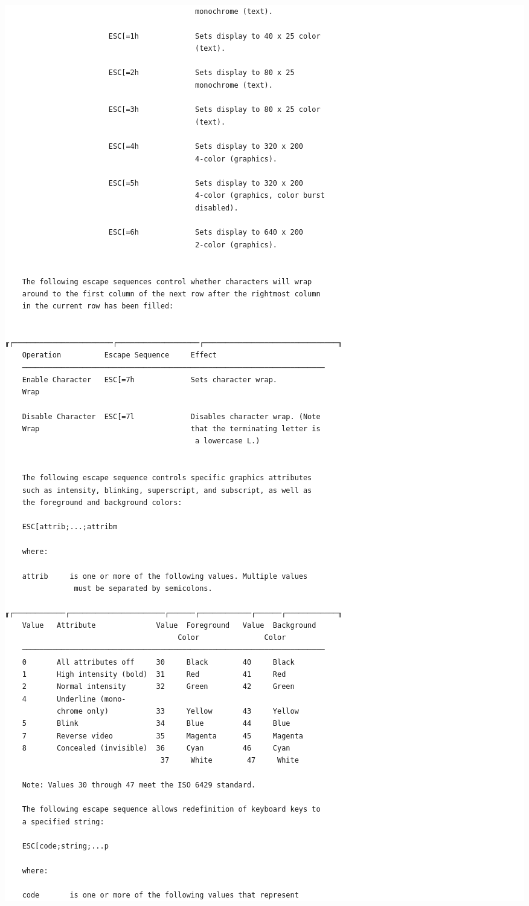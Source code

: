                                                 monochrome (text).

                            ESC[=1h             Sets display to 40 x 25 color
                                                (text).

                            ESC[=2h             Sets display to 80 x 25
                                                monochrome (text).

                            ESC[=3h             Sets display to 80 x 25 color
                                                (text).

                            ESC[=4h             Sets display to 320 x 200
                                                4-color (graphics).

                            ESC[=5h             Sets display to 320 x 200
                                                4-color (graphics, color burst
                                                disabled).

                            ESC[=6h             Sets display to 640 x 200
                                                2-color (graphics).


        The following escape sequences control whether characters will wrap
        around to the first column of the next row after the rightmost column
        in the current row has been filled:


    ╓┌───────────────────────┌───────────────────┌───────────────────────────────╖
        Operation          Escape Sequence     Effect
        ──────────────────────────────────────────────────────────────────────
        Enable Character   ESC[=7h             Sets character wrap.
        Wrap

        Disable Character  ESC[=7l             Disables character wrap. (Note
        Wrap                                   that the terminating letter is
                                                a lowercase L.)


        The following escape sequence controls specific graphics attributes
        such as intensity, blinking, superscript, and subscript, as well as
        the foreground and background colors:

        ESC[attrib;...;attribm

        where:

        attrib     is one or more of the following values. Multiple values
                    must be separated by semicolons.

    ╓┌────────────┌──────────────────────┌──────┌────────────┌──────┌────────────╖
        Value   Attribute              Value  Foreground   Value  Background
                                            Color               Color
        ──────────────────────────────────────────────────────────────────────
        0       All attributes off     30     Black        40     Black
        1       High intensity (bold)  31     Red          41     Red
        2       Normal intensity       32     Green        42     Green
        4       Underline (mono-
                chrome only)           33     Yellow       43     Yellow
        5       Blink                  34     Blue         44     Blue
        7       Reverse video          35     Magenta      45     Magenta
        8       Concealed (invisible)  36     Cyan         46     Cyan
                                        37     White        47     White

        Note: Values 30 through 47 meet the ISO 6429 standard.

        The following escape sequence allows redefinition of keyboard keys to
        a specified string:

        ESC[code;string;...p

        where:

        code       is one or more of the following values that represent